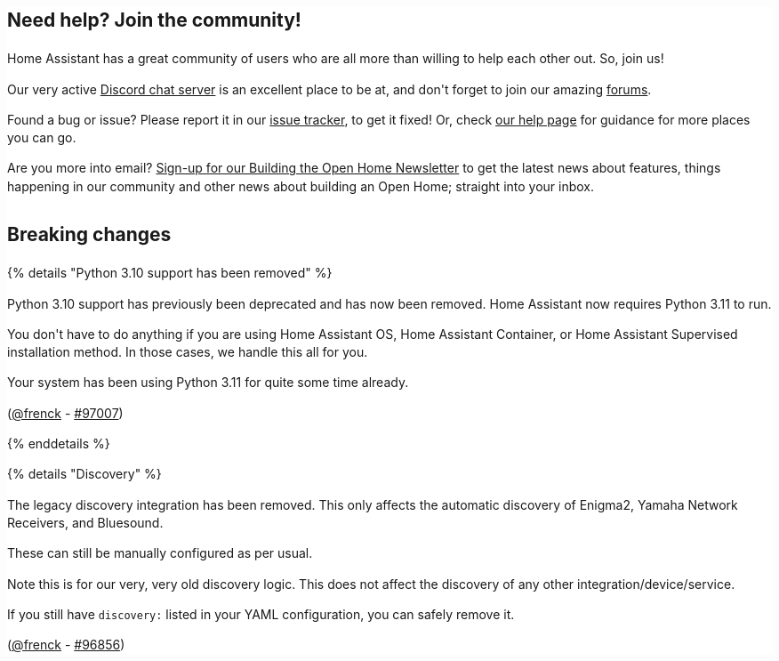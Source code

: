 [#97257]: https://github.com/home-assistant/core/pull/97257
[#97472]: https://github.com/home-assistant/core/pull/97472
[#97480]: https://github.com/home-assistant/core/pull/97480
[#97539]: https://github.com/home-assistant/core/pull/97539
[#97583]: https://github.com/home-assistant/core/pull/97583
[#97609]: https://github.com/home-assistant/core/pull/97609
[#97611]: https://github.com/home-assistant/core/pull/97611
[#97617]: https://github.com/home-assistant/core/pull/97617
[#97619]: https://github.com/home-assistant/core/pull/97619
[#97632]: https://github.com/home-assistant/core/pull/97632
[#97636]: https://github.com/home-assistant/core/pull/97636
[#97639]: https://github.com/home-assistant/core/pull/97639
[#97644]: https://github.com/home-assistant/core/pull/97644
[#97647]: https://github.com/home-assistant/core/pull/97647
[#97657]: https://github.com/home-assistant/core/pull/97657
[#97658]: https://github.com/home-assistant/core/pull/97658
[#97663]: https://github.com/home-assistant/core/pull/97663
[#97668]: https://github.com/home-assistant/core/pull/97668
[#97670]: https://github.com/home-assistant/core/pull/97670
[#97683]: https://github.com/home-assistant/core/pull/97683
[#97684]: https://github.com/home-assistant/core/pull/97684
[#97690]: https://github.com/home-assistant/core/pull/97690
[#97696]: https://github.com/home-assistant/core/pull/97696
[#97701]: https://github.com/home-assistant/core/pull/97701
[#97703]: https://github.com/home-assistant/core/pull/97703
[#97706]: https://github.com/home-assistant/core/pull/97706
[#97708]: https://github.com/home-assistant/core/pull/97708
[#97720]: https://github.com/home-assistant/core/pull/97720
[#97722]: https://github.com/home-assistant/core/pull/97722
[#97729]: https://github.com/home-assistant/core/pull/97729
[#97745]: https://github.com/home-assistant/core/pull/97745
[#97750]: https://github.com/home-assistant/core/pull/97750
[#97752]: https://github.com/home-assistant/core/pull/97752
[#97759]: https://github.com/home-assistant/core/pull/97759
[#97764]: https://github.com/home-assistant/core/pull/97764
[#97767]: https://github.com/home-assistant/core/pull/97767
[@Cereal2nd]: https://github.com/Cereal2nd
[@DuckyCrayfish]: https://github.com/DuckyCrayfish
[@Kane610]: https://github.com/Kane610
[@Lash-L]: https://github.com/Lash-L
[@N3rdix]: https://github.com/N3rdix
[@TheJulianJES]: https://github.com/TheJulianJES
[@amitfin]: https://github.com/amitfin
[@bdraco]: https://github.com/bdraco
[@blastoise186]: https://github.com/blastoise186
[@cdce8p]: https://github.com/cdce8p
[@cyr-ius]: https://github.com/cyr-ius
[@farmio]: https://github.com/farmio
[@frenck]: https://github.com/frenck
[@gjohansson-ST]: https://github.com/gjohansson-ST
[@joostlek]: https://github.com/joostlek
[@karwosts]: https://github.com/karwosts
[@marcelveldt]: https://github.com/marcelveldt
[@matthieume]: https://github.com/matthieume
[@mib1185]: https://github.com/mib1185
[@synesthesiam]: https://github.com/synesthesiam
[@tronikos]: https://github.com/tronikos
[@uvjustin]: https://github.com/uvjustin
[apple_tv docs]: /integrations/apple_tv/
[bluetooth docs]: /integrations/bluetooth/
[command_line docs]: /integrations/command_line/
[conversation docs]: /integrations/conversation/
[duotecno docs]: /integrations/duotecno/
[emulated_hue docs]: /integrations/emulated_hue/
[forked_daapd docs]: /integrations/forked_daapd/
[freebox docs]: /integrations/freebox/
[fritz docs]: /integrations/fritz/
[hue docs]: /integrations/hue/
[keymitt_ble docs]: /integrations/keymitt_ble/
[knx docs]: /integrations/knx/
[kostal_plenticore docs]: /integrations/kostal_plenticore/
[nws docs]: /integrations/nws/
[opower docs]: /integrations/opower/
[overkiz docs]: /integrations/overkiz/
[roborock docs]: /integrations/roborock/
[solarlog docs]: /integrations/solarlog/
[tplink docs]: /integrations/tplink/
[unifi docs]: /integrations/unifi/
[vesync docs]: /integrations/vesync/
[waqi docs]: /integrations/waqi/
[yeelight docs]: /integrations/yeelight/
[zeroconf docs]: /integrations/zeroconf/
[zha docs]: /integrations/zha/

## Need help? Join the community!

Home Assistant has a great community of users who are all more than willing
to help each other out. So, join us!

Our very active [Discord chat server](/join-chat) is an excellent place to be
at, and don't forget to join our amazing [forums](https://community.home-assistant.io/).

Found a bug or issue? Please report it in our [issue tracker](https://github.com/home-assistant/core/issues),
to get it fixed! Or, check [our help page](/help) for guidance for more
places you can go.

Are you more into email? [Sign-up for our Building the Open Home Newsletter](/newsletter)
to get the latest news about features, things happening in our community and
other news about building an Open Home; straight into your inbox.

## Breaking changes

{% details "Python 3.10 support has been removed" %}

Python 3.10 support has previously been deprecated and has now been removed.
Home Assistant now requires Python 3.11 to run.

You don't have to do anything if you are using Home Assistant OS,
Home Assistant Container, or Home Assistant Supervised installation method.
In those cases, we handle this all for you.

Your system has been using Python 3.11 for quite some time already.

([@frenck] - [#97007])

[@frenck]: https://github.com/frenck
[#97007]: https://github.com/home-assistant/core/pull/97007

{% enddetails %}


{% details "Discovery" %}

The legacy discovery integration has been removed. This only affects the
automatic discovery of Enigma2, Yamaha Network Receivers, and Bluesound.

These can still be manually configured as per usual.

Note this is for our very, very old discovery logic. This does not affect the
discovery of any other integration/device/service.

If you still have `discovery:` listed in your YAML configuration, you can
safely remove it.

([@frenck] - [#96856])

[@frenck]: https://github.com/frenck

[JLo]: https://github.com/jlpouffier
[@emontnemery]: https://github.com/emontnemery
[@Ernst79]: https://github.com/Ernst79
[@madsnedergaard]: https://github.com/madsnedergaard
[date]: /integrations/date
[date/time]: /integrations/datetime
[Electricity Maps]: /integrations/co2signal
[EZVIZ]: /integrations/ezviz
[KNX]: /integrations/knx
[UniFi Network]: /integrations/unifi
[Xiaomi BLE]: /integrations/xiaomi_ble
[Roborock]: /integrations/roborock
[@elupus]: https://github.com/elupus
[@mikey0000]: https://github.com/mikey0000
[Atlantic City Electric]: /integrations/atlanticcityelectric
[Baltimore Gas and Electric (BGE)]: /integrations/bge
[Commonwealth Edison (ComEd)]: /integrations/comed
[Delmarva Power]: /integrations/delmarva
[Duotecno]: /integrations/duotecno
[Electric Kiwi]: /integrations/electric_kiwi
[Event]: /integrations/event
[Evergy]: /integrations/evergy
[Gardena Bluetooth]: /integrations/gardena_bluetooth
[Opower]: /integrations/opower
[Pacific Gas & Electric (PG&E)]: /integrations/pge
[PECO Energy Company (PECO)]: /integrations/peco_opower
[PEGELONLINE]: /integrations/pegel_online
[Potomac Electric Power Company (Pepco)]: /integrations/pepco
[Puget Sound Energy (PSE)]: /integrations/pse
[OpenSky]: /integrations/opensky
[Zodiac]: /integrations/zodiac
[#96856]: https://github.com/home-assistant/core/pull/96856
[#95920]: https://github.com/home-assistant/core/pull/95920
[@allenporter]: https://github.com/allenporter
[#96111]: https://github.com/home-assistant/core/pull/96111
[@jbouwh]: https://github.com/jbouwh
[#96286]: https://github.com/home-assistant/core/pull/96286
[@jbouwh]: https://github.com/jbouwh
[#96771]: https://github.com/home-assistant/core/pull/96771
[@jbouwh]: https://github.com/jbouwh
[#95159]: https://github.com/home-assistant/core/pull/95159
[#96853]: https://github.com/home-assistant/core/pull/96853
[#96040]: https://github.com/home-assistant/core/pull/96040
[devblog]: https://developers.home-assistant.io/blog/
[#96856]: https://github.com/home-assistant/core/pull/96856
[#96868]: https://github.com/home-assistant/core/pull/96868
[#96869]: https://github.com/home-assistant/core/pull/96869
[Xiaomi BLE]: /integations/xiaomi_ble